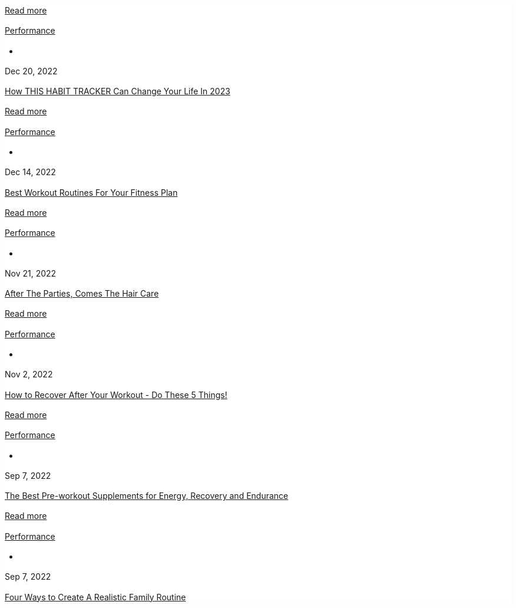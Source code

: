 [Read more](https://originnutrition.in/how-this-habit-tracker-can-change-your-life-in-2023/)

[Performance](https://originnutrition.in/recipes/?category=performance#recipes)
- [](https://originnutrition.in/how-this-habit-tracker-can-change-your-life-in-2023-2/)

Dec 20, 2022

[How THIS HABIT TRACKER Can Change Your Life In 2023](https://originnutrition.in/how-this-habit-tracker-can-change-your-life-in-2023-2/)

[Read more](https://originnutrition.in/how-this-habit-tracker-can-change-your-life-in-2023-2/)

[Performance](https://originnutrition.in/recipes/?category=performance#recipes)
- [](https://originnutrition.in/best-workout-routines-for-your-fitness-plan-2/)

Dec 14, 2022

[Best Workout Routines For Your Fitness Plan](https://originnutrition.in/best-workout-routines-for-your-fitness-plan-2/)

[Read more](https://originnutrition.in/best-workout-routines-for-your-fitness-plan-2/)

[Performance](https://originnutrition.in/recipes/?category=performance#recipes)
- [](https://originnutrition.in/after-the-parties-comes-the-hair-care/)

Nov 21, 2022

[After The Parties, Comes The Hair Care](https://originnutrition.in/after-the-parties-comes-the-hair-care/)

[Read more](https://originnutrition.in/after-the-parties-comes-the-hair-care/)

[Performance](https://originnutrition.in/recipes/?category=performance#recipes)
- [](https://originnutrition.in/how-to-recover-after-your-workout-do-these-5-things%ef%bf%bc/)

Nov 2, 2022

[How to Recover After Your Workout  - Do These 5 Things!](https://originnutrition.in/how-to-recover-after-your-workout-do-these-5-things%ef%bf%bc/)

[Read more](https://originnutrition.in/how-to-recover-after-your-workout-do-these-5-things%ef%bf%bc/)

[Performance](https://originnutrition.in/recipes/?category=performance#recipes)
- [](https://originnutrition.in/the-best-pre-workout-supplements-for-energy-recovery-and-endurance/)

Sep 7, 2022

[The Best Pre-workout Supplements for Energy, Recovery and Endurance](https://originnutrition.in/the-best-pre-workout-supplements-for-energy-recovery-and-endurance/)

[Read more](https://originnutrition.in/the-best-pre-workout-supplements-for-energy-recovery-and-endurance/)

[Performance](https://originnutrition.in/recipes/?category=performance#recipes)
- [](https://originnutrition.in/four-ways-to-create-a-realistic-family-routine/)

Sep 7, 2022

[Four Ways to Create A Realistic Family Routine](https://originnutrition.in/four-ways-to-create-a-realistic-family-routine/)
